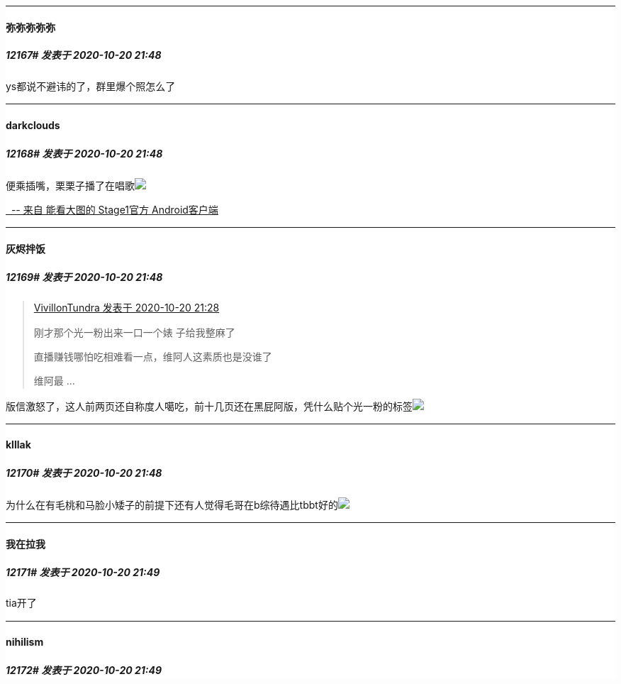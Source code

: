 
*****

####  弥弥弥弥弥  
##### 12167#       发表于 2020-10-20 21:48


ys都说不避讳的了，群里爆个照怎么了


*****

####  darkclouds  
##### 12168#       发表于 2020-10-20 21:48


便乘插嘴，栗栗子播了在唱歌<img src="https://static.saraba1st.com/image/smiley/face2017/075.png" referrerpolicy="no-referrer">

[  -- 来自 能看大图的 Stage1官方 Android客户端](https://www.coolapk.com/apk/140634)


*****

####  灰烬拌饭  
##### 12169#       发表于 2020-10-20 21:48


<blockquote><a href="httphttps://bbs.saraba1st.com/2b/forum.php?mod=redirect&amp;goto=findpost&amp;pid=49105356&amp;ptid=1963398" target="_blank">VivillonTundra 发表于 2020-10-20 21:28</a>

刚才那个光一粉出来一口一个婊 子给我整麻了

直播赚钱哪怕吃相难看一点，维阿人这素质也是没谁了

维阿最 ...</blockquote>
版信激怒了，这人前两页还自称度人噶吃，前十几页还在黑屁阿版，凭什么贴个光一粉的标签<img src="https://static.saraba1st.com/image/smiley/face2017/118.png" referrerpolicy="no-referrer">


*****

####  klllak  
##### 12170#       发表于 2020-10-20 21:48


为什么在有毛桃和马脸小矮子的前提下还有人觉得毛哥在b综待遇比tbbt好的<img src="https://static.saraba1st.com/image/smiley/face2017/067.png" referrerpolicy="no-referrer">


*****

####  我在拉我  
##### 12171#       发表于 2020-10-20 21:49


tia开了


*****

####  nihilism  
##### 12172#       发表于 2020-10-20 21:49
